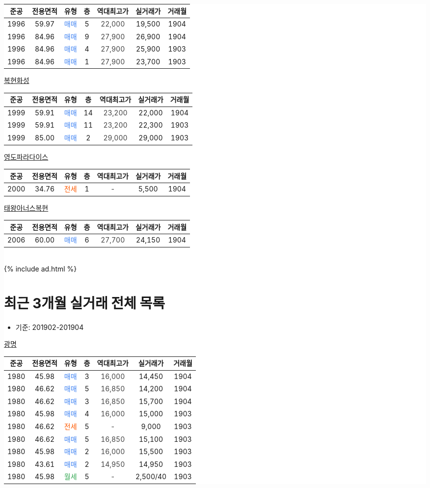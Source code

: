 |준공|전용면적|유형|층|역대최고가|실거래가|거래월|
|:---:|:---:|:---:|:---:|:---:|:---:|:---:|
|1996|59.97|<span style="color:#4285f3">매매</span>|5|<span style="color:#444444">22,000</span>|19,500|1904|
|1996|84.96|<span style="color:#4285f3">매매</span>|9|<span style="color:#444444">27,900</span>|26,900|1904|
|1996|84.96|<span style="color:#4285f3">매매</span>|4|<span style="color:#444444">27,900</span>|25,900|1903|
|1996|84.96|<span style="color:#4285f3">매매</span>|1|<span style="color:#444444">27,900</span>|23,700|1903|

[복현화성](https://search.naver.com/search.naver?query=%EB%8C%80%EA%B5%AC%EA%B4%91%EC%97%AD%EC%8B%9C+%EB%B6%81%EA%B5%AC+%EB%B3%B5%ED%98%84%EB%8F%99+%EB%B3%B5%ED%98%84%ED%99%94%EC%84%B1)

|준공|전용면적|유형|층|역대최고가|실거래가|거래월|
|:---:|:---:|:---:|:---:|:---:|:---:|:---:|
|1999|59.91|<span style="color:#4285f3">매매</span>|14|<span style="color:#444444">23,200</span>|22,000|1904|
|1999|59.91|<span style="color:#4285f3">매매</span>|11|<span style="color:#444444">23,200</span>|22,300|1903|
|1999|85.00|<span style="color:#4285f3">매매</span>|2|<span style="color:#444444">29,000</span>|29,000|1903|

[영도파라다이스](https://search.naver.com/search.naver?query=%EB%8C%80%EA%B5%AC%EA%B4%91%EC%97%AD%EC%8B%9C+%EB%B6%81%EA%B5%AC+%EB%B3%B5%ED%98%84%EB%8F%99+%EC%98%81%EB%8F%84%ED%8C%8C%EB%9D%BC%EB%8B%A4%EC%9D%B4%EC%8A%A4)

|준공|전용면적|유형|층|역대최고가|실거래가|거래월|
|:---:|:---:|:---:|:---:|:---:|:---:|:---:|
|2000|34.76|<span style="color:#ff5a00">전세</span>|1|<span style="color:#444444">-</span>|5,500|1904|

[태왕아너스복현](https://search.naver.com/search.naver?query=%EB%8C%80%EA%B5%AC%EA%B4%91%EC%97%AD%EC%8B%9C+%EB%B6%81%EA%B5%AC+%EB%B3%B5%ED%98%84%EB%8F%99+%ED%83%9C%EC%99%95%EC%95%84%EB%84%88%EC%8A%A4%EB%B3%B5%ED%98%84)

|준공|전용면적|유형|층|역대최고가|실거래가|거래월|
|:---:|:---:|:---:|:---:|:---:|:---:|:---:|
|2006|60.00|<span style="color:#4285f3">매매</span>|6|<span style="color:#444444">27,700</span>|24,150|1904|


<br>
{% include ad.html %}
<br>

# 최근 3개월 실거래 전체 목록
* 기준: 201902-201904


[광명](https://search.naver.com/search.naver?query=%EB%8C%80%EA%B5%AC%EA%B4%91%EC%97%AD%EC%8B%9C+%EB%B6%81%EA%B5%AC+%EB%B3%B5%ED%98%84%EB%8F%99+%EA%B4%91%EB%AA%85)

|준공|전용면적|유형|층|역대최고가|실거래가|거래월|
|:---:|:---:|:---:|:---:|:---:|:---:|:---:|
|1980|45.98|<span style="color:#4285f3">매매</span>|3|<span style="color:#444444">16,000</span>|14,450|1904|
|1980|46.62|<span style="color:#4285f3">매매</span>|5|<span style="color:#444444">16,850</span>|14,200|1904|
|1980|46.62|<span style="color:#4285f3">매매</span>|3|<span style="color:#444444">16,850</span>|15,700|1904|
|1980|45.98|<span style="color:#4285f3">매매</span>|4|<span style="color:#444444">16,000</span>|15,000|1903|
|1980|46.62|<span style="color:#ff5a00">전세</span>|5|<span style="color:#444444">-</span>|9,000|1903|
|1980|46.62|<span style="color:#4285f3">매매</span>|5|<span style="color:#444444">16,850</span>|15,100|1903|
|1980|45.98|<span style="color:#4285f3">매매</span>|2|<span style="color:#444444">16,000</span>|15,500|1903|
|1980|43.61|<span style="color:#4285f3">매매</span>|2|<span style="color:#444444">14,950</span>|14,950|1903|
|1980|45.98|<span style="color:#34a853">월세</span>|5|<span style="color:#444444">-</span>|2,500/40|1903|
